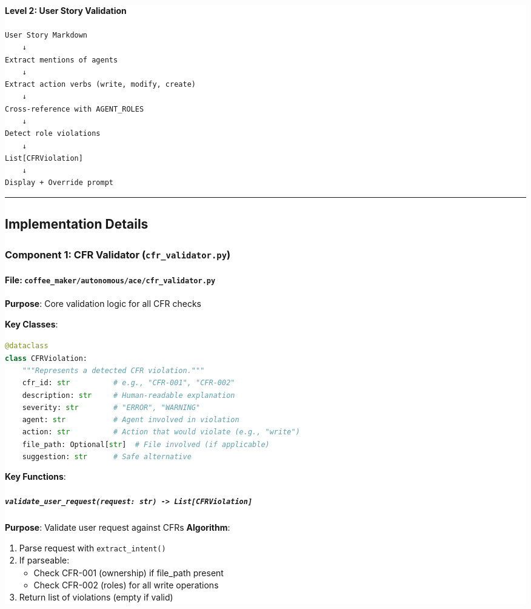 #### Level 2: User Story Validation

```
User Story Markdown
    ↓
Extract mentions of agents
    ↓
Extract action verbs (write, modify, create)
    ↓
Cross-reference with AGENT_ROLES
    ↓
Detect role violations
    ↓
List[CFRViolation]
    ↓
Display + Override prompt
```

---

## Implementation Details

### Component 1: CFR Validator (`cfr_validator.py`)

#### File: `coffee_maker/autonomous/ace/cfr_validator.py`

**Purpose**: Core validation logic for all CFR checks

**Key Classes**:
```python
@dataclass
class CFRViolation:
    """Represents a detected CFR violation."""
    cfr_id: str          # e.g., "CFR-001", "CFR-002"
    description: str     # Human-readable explanation
    severity: str        # "ERROR", "WARNING"
    agent: str           # Agent involved in violation
    action: str          # Action that would violate (e.g., "write")
    file_path: Optional[str]  # File involved (if applicable)
    suggestion: str      # Safe alternative
```

**Key Functions**:

##### `validate_user_request(request: str) -> List[CFRViolation]`
**Purpose**: Validate user request against CFRs
**Algorithm**:
1. Parse request with `extract_intent()`
2. If parseable:
   - Check CFR-001 (ownership) if file_path present
   - Check CFR-002 (roles) for all write operations
3. Return list of violations (empty if valid)

